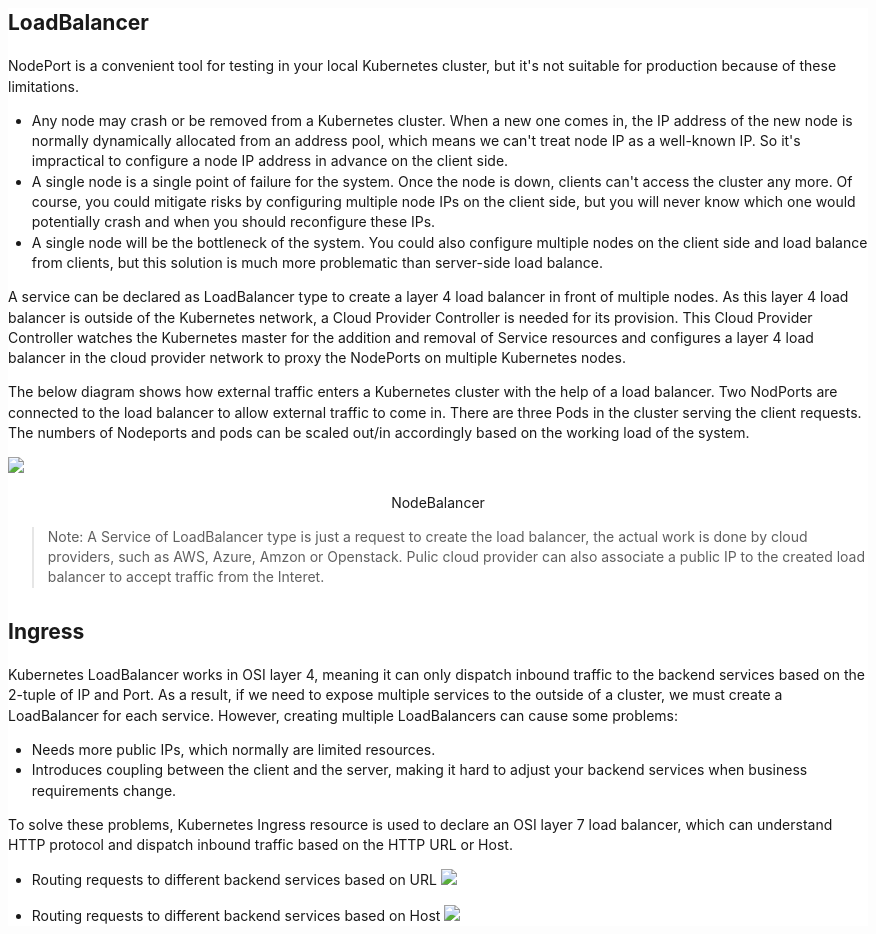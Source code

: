 ## LoadBalancer

NodePort is a convenient tool for testing in your local Kubernetes cluster, but it's not suitable for production because of these limitations.

* Any node may crash or be removed from a Kubernetes cluster. When a new one comes in, the IP address of the new node is normally dynamically allocated from an address pool, which means we can't treat node IP as a well-known IP. So it's impractical to configure a node IP address in advance on the client side.
* A single node is a single point of failure for the system. Once the node is down, clients can't access the cluster any more. Of course, you could mitigate risks by configuring multiple node IPs on the client side, but you will never know which one would potentially crash and when you should reconfigure these IPs.
* A single node will be the bottleneck of the system. You could also configure multiple nodes on the client side and load balance from clients, but this solution is much more problematic than server-side load balance.

A service can be declared as LoadBalancer type to create a layer 4 load balancer in front of multiple nodes. As this layer 4 load balancer is outside of the Kubernetes network, a Cloud Provider Controller is needed for its provision. This Cloud Provider Controller watches the Kubernetes master for the addition and removal of Service resources and configures a layer 4 load balancer in the cloud provider network to proxy the NodePorts on multiple Kubernetes nodes.

The below diagram shows how external traffic enters a Kubernetes cluster with the help of a load balancer. Two NodPorts are connected to the load balancer to allow external traffic to come in. There are three Pods in the cluster serving the client requests. The numbers of Nodeports and pods can be scaled out/in accordingly based on the working load of the system.

![](/img/2019-03-29-how-to-choose-ingress-for-service-mesh/Load-Balancer.jpg)
<center>NodeBalancer</center>

> Note: A Service of LoadBalancer type is just a request to create the load balancer, the actual work is done by cloud providers, such as AWS, Azure, Amzon or Openstack. Pulic cloud provider can also associate a public IP to the created load balancer to accept traffic from the Interet.

## Ingress

Kubernetes LoadBalancer works in OSI layer 4, meaning it can only dispatch inbound traffic to the backend services based on the 2-tuple of IP and Port. As a result, if we need to expose multiple services to the outside of a cluster, we must create a LoadBalancer for each service. However, creating multiple LoadBalancers can cause some problems:

* Needs more public IPs, which normally are limited resources.
* Introduces coupling between the client and the server, making it hard to adjust your backend services when business requirements change.

To solve these problems, Kubernetes Ingress resource is used to declare an OSI layer 7 load balancer, which can understand HTTP protocol and dispatch inbound traffic based on the HTTP URL or Host.

* Routing requests to different backend services based on URL 
![](/img/2019-03-29-how-to-choose-ingress-for-service-mesh/Ingress-url-fanout.png)

* Routing requests to different backend services based on Host
![](/img/2019-03-29-how-to-choose-ingress-for-service-mesh/Ingress-name-based-route.png)
